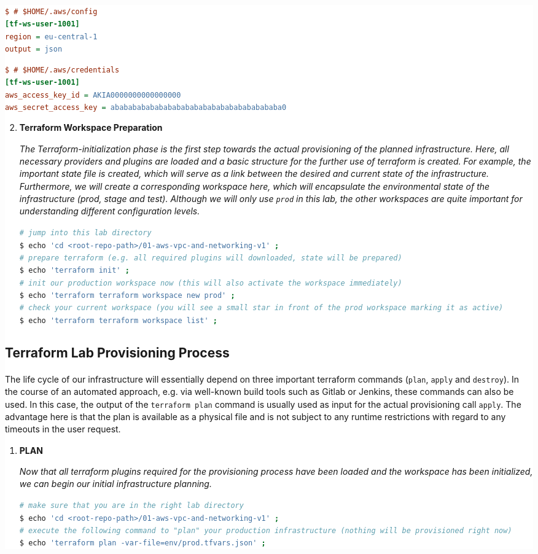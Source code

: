    ```ini
   $ # $HOME/.aws/config
   [tf-ws-user-1001]
   region = eu-central-1
   output = json
   ```

   ```ini
   $ # $HOME/.aws/credentials
   [tf-ws-user-1001]
   aws_access_key_id = AKIA0000000000000000
   aws_secret_access_key = abababababababababababababababababababa0
   ```

2. **Terraform Workspace Preparation**

   _The Terraform-initialization phase is the first step towards the actual provisioning of the planned infrastructure. Here, all necessary providers and plugins are loaded and a basic structure for the further use of terraform is created. For example, the important state file is created, which will serve as a link between the desired and current state of the infrastructure. Furthermore, we will create a corresponding workspace here, which will encapsulate the environmental state of the infrastructure (prod, stage and test). Although we will only use `prod` in this lab, the other workspaces are quite important for understanding different configuration levels._

   ```bash
   # jump into this lab directory
   $ echo 'cd <root-repo-path>/01-aws-vpc-and-networking-v1' ;
   # prepare terraform (e.g. all required plugins will downloaded, state will be prepared)
   $ echo 'terraform init' ;
   # init our production workspace now (this will also activate the workspace immediately)
   $ echo 'terraform terraform workspace new prod' ;
   # check your current workspace (you will see a small star in front of the prod workspace marking it as active)
   $ echo 'terraform terraform workspace list' ;
   ```

## Terraform Lab Provisioning Process

The life cycle of our infrastructure will essentially depend on three important terraform commands (`plan`, `apply` and `destroy`). In the course of an automated approach, e.g. via well-known build tools such as Gitlab or Jenkins, these commands can also be used. In this case, the output of the `terraform plan` command is usually used as input for the actual provisioning call `apply`. The advantage here is that the plan is available as a physical file and is not subject to any runtime restrictions with regard to any timeouts in the user request.

1. **PLAN**

   _Now that all terraform plugins required for the provisioning process have been loaded and the workspace has been initialized, we can begin our initial infrastructure planning._

   ```bash
   # make sure that you are in the right lab directory
   $ echo 'cd <root-repo-path>/01-aws-vpc-and-networking-v1' ;
   # execute the following command to "plan" your production infrastructure (nothing will be provisioned right now)
   $ echo 'terraform plan -var-file=env/prod.tfvars.json' ;
   ```
